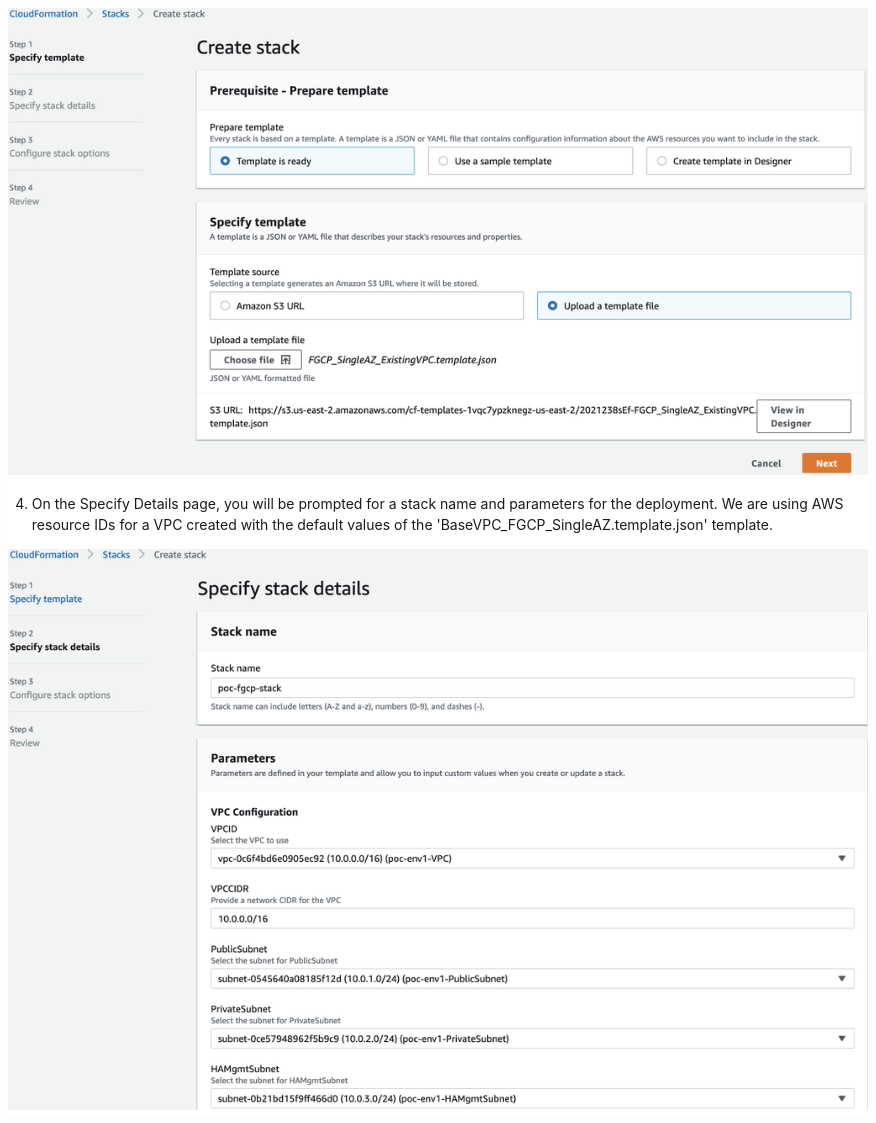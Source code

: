 ![Example Diagram](./content/deploy3.png)

4.  On the Specify Details page, you will be prompted for a stack name and parameters for the deployment.  We are using AWS resource IDs for a VPC created with the default values of the 'BaseVPC_FGCP_SingleAZ.template.json' template.

![Example Diagram](./content/deploy4.png)
